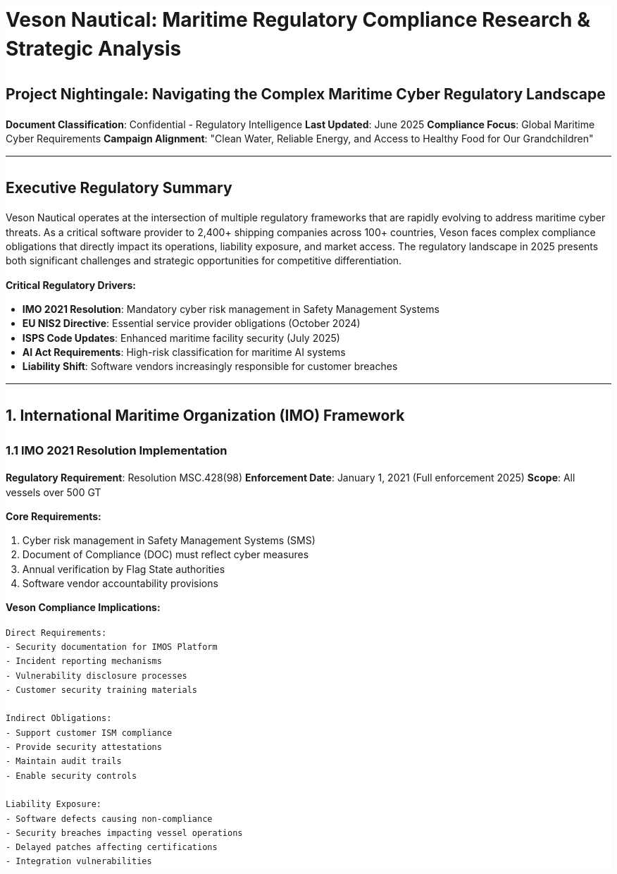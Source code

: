 # Veson Nautical: Maritime Regulatory Compliance Research & Strategic Analysis
## Project Nightingale: Navigating the Complex Maritime Cyber Regulatory Landscape

**Document Classification**: Confidential - Regulatory Intelligence
**Last Updated**: June 2025
**Compliance Focus**: Global Maritime Cyber Requirements
**Campaign Alignment**: "Clean Water, Reliable Energy, and Access to Healthy Food for Our Grandchildren"

---

## Executive Regulatory Summary

Veson Nautical operates at the intersection of multiple regulatory frameworks that are rapidly evolving to address maritime cyber threats. As a critical software provider to 2,400+ shipping companies across 100+ countries, Veson faces complex compliance obligations that directly impact its operations, liability exposure, and market access. The regulatory landscape in 2025 presents both significant challenges and strategic opportunities for competitive differentiation.

**Critical Regulatory Drivers:**
- **IMO 2021 Resolution**: Mandatory cyber risk management in Safety Management Systems
- **EU NIS2 Directive**: Essential service provider obligations (October 2024)
- **ISPS Code Updates**: Enhanced maritime facility security (July 2025)
- **AI Act Requirements**: High-risk classification for maritime AI systems
- **Liability Shift**: Software vendors increasingly responsible for customer breaches

---

## 1. International Maritime Organization (IMO) Framework

### 1.1 IMO 2021 Resolution Implementation

**Regulatory Requirement**: Resolution MSC.428(98)
**Enforcement Date**: January 1, 2021 (Full enforcement 2025)
**Scope**: All vessels over 500 GT

**Core Requirements:**
1. Cyber risk management in Safety Management Systems (SMS)
2. Document of Compliance (DOC) must reflect cyber measures
3. Annual verification by Flag State authorities
4. Software vendor accountability provisions

**Veson Compliance Implications:**
```
Direct Requirements:
- Security documentation for IMOS Platform
- Incident reporting mechanisms
- Vulnerability disclosure processes
- Customer security training materials

Indirect Obligations:
- Support customer ISM compliance
- Provide security attestations
- Maintain audit trails
- Enable security controls

Liability Exposure:
- Software defects causing non-compliance
- Security breaches impacting vessel operations
- Delayed patches affecting certifications
- Integration vulnerabilities
```